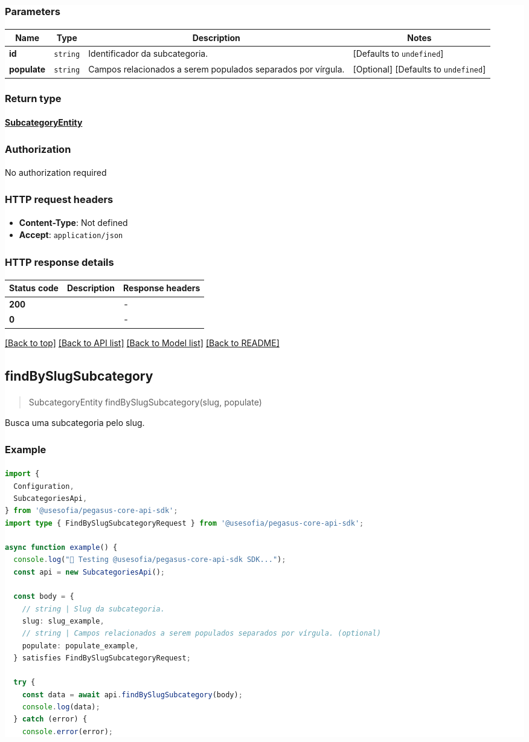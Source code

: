 ### Parameters


| Name | Type | Description  | Notes |
|------------- | ------------- | ------------- | -------------|
| **id** | `string` | Identificador da subcategoria. | [Defaults to `undefined`] |
| **populate** | `string` | Campos relacionados a serem populados separados por vírgula. | [Optional] [Defaults to `undefined`] |

### Return type

[**SubcategoryEntity**](SubcategoryEntity.md)

### Authorization

No authorization required

### HTTP request headers

- **Content-Type**: Not defined
- **Accept**: `application/json`


### HTTP response details
| Status code | Description | Response headers |
|-------------|-------------|------------------|
| **200** |  |  -  |
| **0** |  |  -  |

[[Back to top]](#) [[Back to API list]](../README.md#api-endpoints) [[Back to Model list]](../README.md#models) [[Back to README]](../README.md)


## findBySlugSubcategory

> SubcategoryEntity findBySlugSubcategory(slug, populate)

Busca uma subcategoria pelo slug.

### Example

```ts
import {
  Configuration,
  SubcategoriesApi,
} from '@usesofia/pegasus-core-api-sdk';
import type { FindBySlugSubcategoryRequest } from '@usesofia/pegasus-core-api-sdk';

async function example() {
  console.log("🚀 Testing @usesofia/pegasus-core-api-sdk SDK...");
  const api = new SubcategoriesApi();

  const body = {
    // string | Slug da subcategoria.
    slug: slug_example,
    // string | Campos relacionados a serem populados separados por vírgula. (optional)
    populate: populate_example,
  } satisfies FindBySlugSubcategoryRequest;

  try {
    const data = await api.findBySlugSubcategory(body);
    console.log(data);
  } catch (error) {
    console.error(error);
```